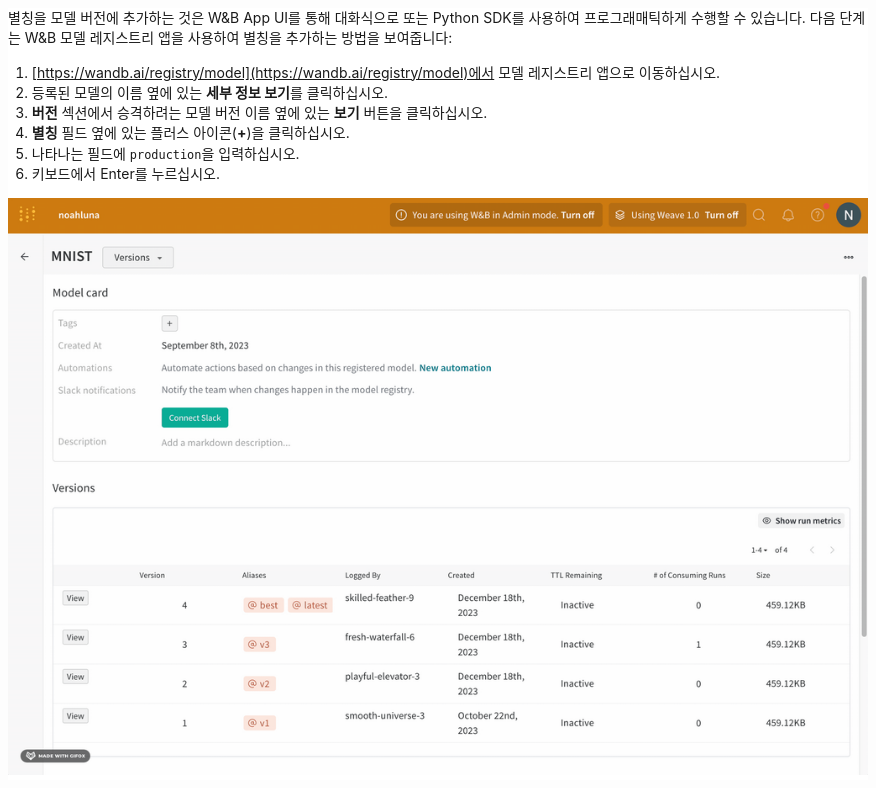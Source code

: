 별칭을 모델 버전에 추가하는 것은 W&B App UI를 통해 대화식으로 또는 Python SDK를 사용하여 프로그래매틱하게 수행할 수 있습니다. 다음 단계는 W&B 모델 레지스트리 앱을 사용하여 별칭을 추가하는 방법을 보여줍니다:


1. [https://wandb.ai/registry/model](https://wandb.ai/registry/model)에서 모델 레지스트리 앱으로 이동하십시오.
2. 등록된 모델의 이름 옆에 있는 **세부 정보 보기**를 클릭하십시오.
3. **버전** 섹션에서 승격하려는 모델 버전 이름 옆에 있는 **보기** 버튼을 클릭하십시오.
4. **별칭** 필드 옆에 있는 플러스 아이콘(**+**)을 클릭하십시오.
5. 나타나는 필드에 `production`을 입력하십시오.
6. 키보드에서 Enter를 누르십시오.


![](/images/models/promote_model_production.gif)